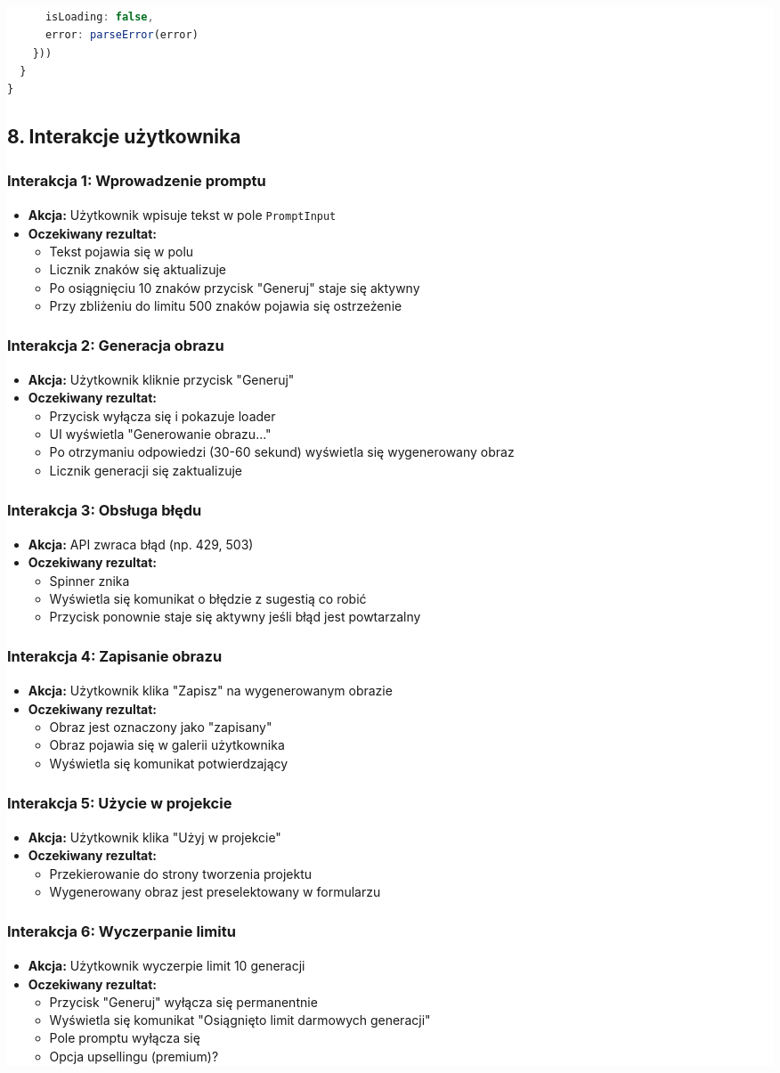 ```typescript
      isLoading: false,
      error: parseError(error)
    }))
  }
}
```

## 8. Interakcje użytkownika

### Interakcja 1: Wprowadzenie promptu
- **Akcja:** Użytkownik wpisuje tekst w pole `PromptInput`
- **Oczekiwany rezultat:** 
  - Tekst pojawia się w polu
  - Licznik znaków się aktualizuje
  - Po osiągnięciu 10 znaków przycisk "Generuj" staje się aktywny
  - Przy zbliżeniu do limitu 500 znaków pojawia się ostrzeżenie

### Interakcja 2: Generacja obrazu
- **Akcja:** Użytkownik kliknie przycisk "Generuj"
- **Oczekiwany rezultat:**
  - Przycisk wyłącza się i pokazuje loader
  - UI wyświetla "Generowanie obrazu..."
  - Po otrzymaniu odpowiedzi (30-60 sekund) wyświetla się wygenerowany obraz
  - Licznik generacji się zaktualizuje

### Interakcja 3: Obsługa błędu
- **Akcja:** API zwraca błąd (np. 429, 503)
- **Oczekiwany rezultat:**
  - Spinner znika
  - Wyświetla się komunikat o błędzie z sugestią co robić
  - Przycisk ponownie staje się aktywny jeśli błąd jest powtarzalny

### Interakcja 4: Zapisanie obrazu
- **Akcja:** Użytkownik klika "Zapisz" na wygenerowanym obrazie
- **Oczekiwany rezultat:**
  - Obraz jest oznaczony jako "zapisany"
  - Obraz pojawia się w galerii użytkownika
  - Wyświetla się komunikat potwierdzający

### Interakcja 5: Użycie w projekcie
- **Akcja:** Użytkownik klika "Użyj w projekcie"
- **Oczekiwany rezultat:**
  - Przekierowanie do strony tworzenia projektu
  - Wygenerowany obraz jest preselektowany w formularzu

### Interakcja 6: Wyczerpanie limitu
- **Akcja:** Użytkownik wyczerpie limit 10 generacji
- **Oczekiwany rezultat:**
  - Przycisk "Generuj" wyłącza się permanentnie
  - Wyświetla się komunikat "Osiągnięto limit darmowych generacji"
  - Pole promptu wyłącza się
  - Opcja upsellingu (premium)?
